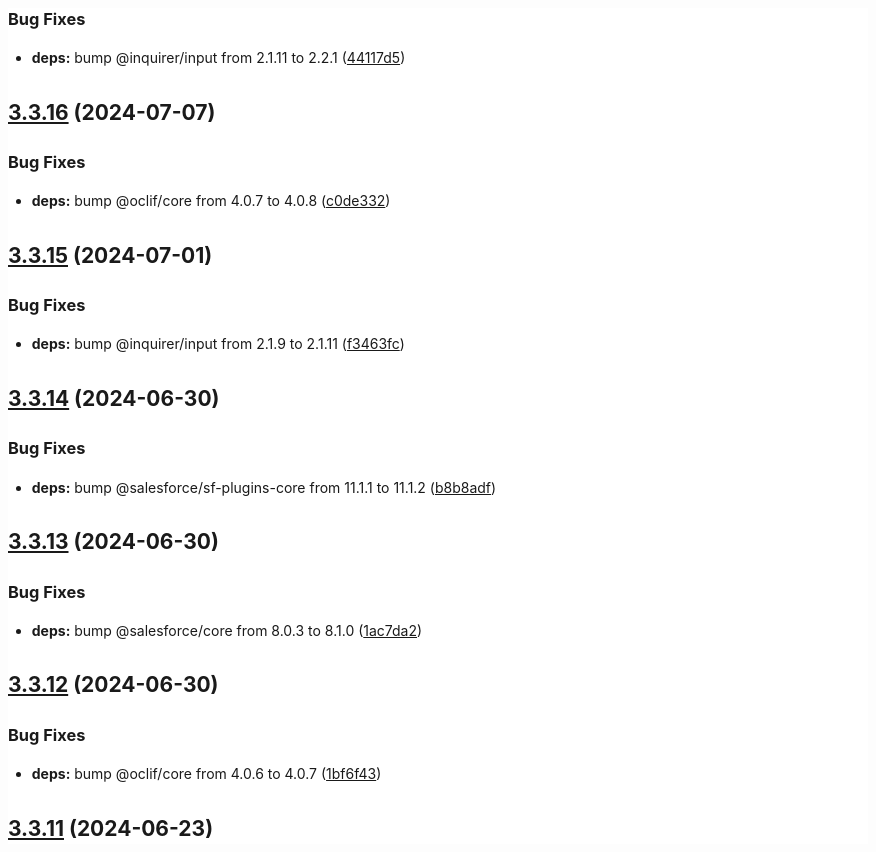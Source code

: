### Bug Fixes

- **deps:** bump @inquirer/input from 2.1.11 to 2.2.1 ([44117d5](https://github.com/salesforcecli/plugin-info/commit/44117d5e306ea777d9fa66a5cac77d4d5b924c1c))

## [3.3.16](https://github.com/salesforcecli/plugin-info/compare/3.3.15...3.3.16) (2024-07-07)

### Bug Fixes

- **deps:** bump @oclif/core from 4.0.7 to 4.0.8 ([c0de332](https://github.com/salesforcecli/plugin-info/commit/c0de3325e793be97485b950f057dd050d0b9539b))

## [3.3.15](https://github.com/salesforcecli/plugin-info/compare/3.3.14...3.3.15) (2024-07-01)

### Bug Fixes

- **deps:** bump @inquirer/input from 2.1.9 to 2.1.11 ([f3463fc](https://github.com/salesforcecli/plugin-info/commit/f3463fcbdc5e2465d83954905936176bc234410d))

## [3.3.14](https://github.com/salesforcecli/plugin-info/compare/3.3.13...3.3.14) (2024-06-30)

### Bug Fixes

- **deps:** bump @salesforce/sf-plugins-core from 11.1.1 to 11.1.2 ([b8b8adf](https://github.com/salesforcecli/plugin-info/commit/b8b8adf1ba19b5a651b041e6c46902fbb1f091ee))

## [3.3.13](https://github.com/salesforcecli/plugin-info/compare/3.3.12...3.3.13) (2024-06-30)

### Bug Fixes

- **deps:** bump @salesforce/core from 8.0.3 to 8.1.0 ([1ac7da2](https://github.com/salesforcecli/plugin-info/commit/1ac7da2599f976cee0ce7fa244af0cff1f4b4f6e))

## [3.3.12](https://github.com/salesforcecli/plugin-info/compare/3.3.11...3.3.12) (2024-06-30)

### Bug Fixes

- **deps:** bump @oclif/core from 4.0.6 to 4.0.7 ([1bf6f43](https://github.com/salesforcecli/plugin-info/commit/1bf6f43e9980ebe90b57536bba314109331ed6b9))

## [3.3.11](https://github.com/salesforcecli/plugin-info/compare/3.3.10...3.3.11) (2024-06-23)
